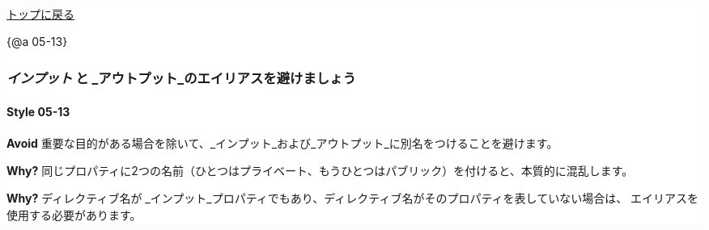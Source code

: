 

<code-example path="styleguide/src/05-12/app/heroes/shared/hero-button/hero-button.component.ts" region="example" header="app/heroes/shared/hero-button/hero-button.component.ts">

</code-example>



<a href="#toc">トップに戻る</a>


{@a 05-13}

### _インプット_ と _アウトプット_のエイリアスを避けましょう

#### Style 05-13


<div class="s-rule avoid">



**Avoid** 重要な目的がある場合を除いて、_インプット_および_アウトプット_に別名をつけることを避けます。


</div>



<div class="s-why">



**Why?** 同じプロパティに2つの名前（ひとつはプライベート、もうひとつはパブリック）を付けると、本質的に混乱します。


</div>



<div class="s-why-last">



**Why?** ディレクティブ名が _インプット_プロパティでもあり、ディレクティブ名がそのプロパティを表していない場合は、
エイリアスを使用する必要があります。


</div>



<code-example path="styleguide/src/05-13/app/heroes/shared/hero-button/hero-button.component.avoid.ts" region="example" header="app/heroes/shared/hero-button/hero-button.component.ts">

</code-example>





<code-example path="styleguide/src/05-13/app/app.component.avoid.html" header="app/app.component.html">

</code-example>





<code-tabs>
